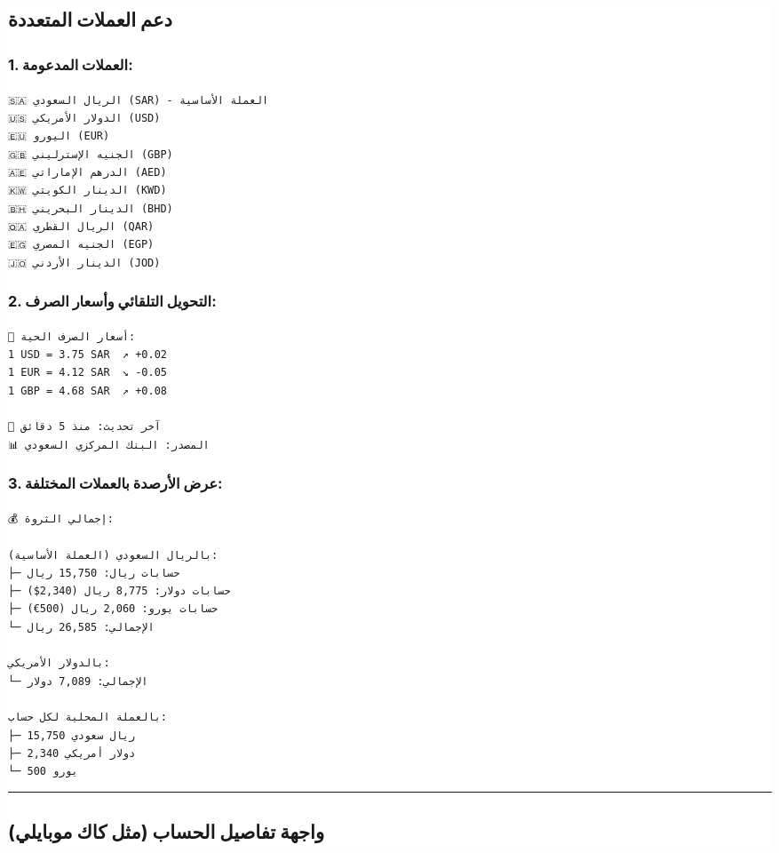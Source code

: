 
## دعم العملات المتعددة

### 1. العملات المدعومة:
```
🇸🇦 الريال السعودي (SAR) - العملة الأساسية
🇺🇸 الدولار الأمريكي (USD)
🇪🇺 اليورو (EUR)  
🇬🇧 الجنيه الإسترليني (GBP)
🇦🇪 الدرهم الإماراتي (AED)
🇰🇼 الدينار الكويتي (KWD)
🇧🇭 الدينار البحريني (BHD)
🇶🇦 الريال القطري (QAR)
🇪🇬 الجنيه المصري (EGP)
🇯🇴 الدينار الأردني (JOD)
```

### 2. التحويل التلقائي وأسعار الصرف:
```
💱 أسعار الصرف الحية:
1 USD = 3.75 SAR  ↗️ +0.02
1 EUR = 4.12 SAR  ↘️ -0.05
1 GBP = 4.68 SAR  ↗️ +0.08

🔄 آخر تحديث: منذ 5 دقائق
📊 المصدر: البنك المركزي السعودي
```

### 3. عرض الأرصدة بالعملات المختلفة:
```
💰 إجمالي الثروة:

بالريال السعودي (العملة الأساسية):
├─ حسابات ريال: 15,750 ريال
├─ حسابات دولار: 8,775 ريال (2,340$)
├─ حسابات يورو: 2,060 ريال (500€)
└─ الإجمالي: 26,585 ريال

بالدولار الأمريكي:
└─ الإجمالي: 7,089 دولار

بالعملة المحلية لكل حساب:
├─ 15,750 ريال سعودي
├─ 2,340 دولار أمريكي  
└─ 500 يورو
```

---

## واجهة تفاصيل الحساب (مثل كاك موبايلي)
